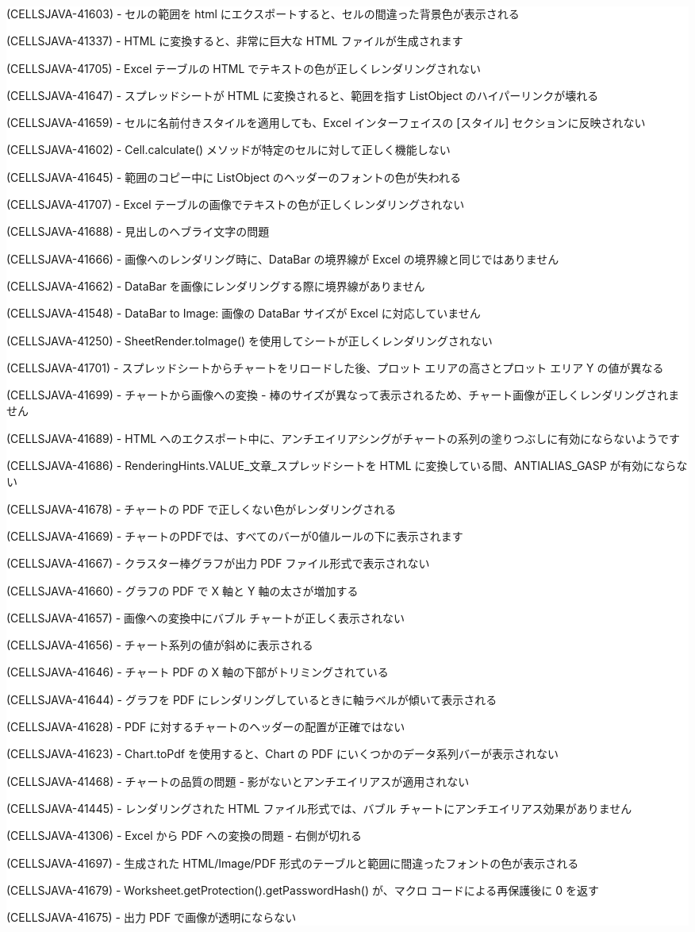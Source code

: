 (CELLSJAVA-41603) - セルの範囲を html にエクスポートすると、セルの間違った背景色が表示される

(CELLSJAVA-41337) - HTML に変換すると、非常に巨大な HTML ファイルが生成されます

(CELLSJAVA-41705) - Excel テーブルの HTML でテキストの色が正しくレンダリングされない

(CELLSJAVA-41647) - スプレッドシートが HTML に変換されると、範囲を指す ListObject のハイパーリンクが壊れる

(CELLSJAVA-41659) - セルに名前付きスタイルを適用しても、Excel インターフェイスの [スタイル] セクションに反映されない

(CELLSJAVA-41602) - Cell.calculate() メソッドが特定のセルに対して正しく機能しない

(CELLSJAVA-41645) - 範囲のコピー中に ListObject のヘッダーのフォントの色が失われる

(CELLSJAVA-41707) - Excel テーブルの画像でテキストの色が正しくレンダリングされない

(CELLSJAVA-41688) - 見出しのヘブライ文字の問題

(CELLSJAVA-41666) - 画像へのレンダリング時に、DataBar の境界線が Excel の境界線と同じではありません

(CELLSJAVA-41662) - DataBar を画像にレンダリングする際に境界線がありません

(CELLSJAVA-41548) - DataBar to Image: 画像の DataBar サイズが Excel に対応していません

(CELLSJAVA-41250) - SheetRender.toImage() を使用してシートが正しくレンダリングされない

(CELLSJAVA-41701) - スプレッドシートからチャートをリロードした後、プロット エリアの高さとプロット エリア Y の値が異なる

(CELLSJAVA-41699) - チャートから画像への変換 - 棒のサイズが異なって表示されるため、チャート画像が正しくレンダリングされません

(CELLSJAVA-41689) - HTML へのエクスポート中に、アンチエイリアシングがチャートの系列の塗りつぶしに有効にならないようです

(CELLSJAVA-41686) - RenderingHints.VALUE_文章_スプレッドシートを HTML に変換している間、ANTIALIAS_GASP が有効にならない

(CELLSJAVA-41678) - チャートの PDF で正しくない色がレンダリングされる

(CELLSJAVA-41669) - チャートのPDFでは、すべてのバーが0値ルールの下に表示されます

(CELLSJAVA-41667) - クラスター棒グラフが出力 PDF ファイル形式で表示されない

(CELLSJAVA-41660) - グラフの PDF で X 軸と Y 軸の太さが増加する

(CELLSJAVA-41657) - 画像への変換中にバブル チャートが正しく表示されない

(CELLSJAVA-41656) - チャート系列の値が斜めに表示される

(CELLSJAVA-41646) - チャート PDF の X 軸の下部がトリミングされている

(CELLSJAVA-41644) - グラフを PDF にレンダリングしているときに軸ラベルが傾いて表示される

(CELLSJAVA-41628) - PDF に対するチャートのヘッダーの配置が正確ではない

(CELLSJAVA-41623) - Chart.toPdf を使用すると、Chart の PDF にいくつかのデータ系列バーが表示されない

(CELLSJAVA-41468) - チャートの品質の問題 - 影がないとアンチエイリアスが適用されない

(CELLSJAVA-41445) - レンダリングされた HTML ファイル形式では、バブル チャートにアンチエイリアス効果がありません

(CELLSJAVA-41306) - Excel から PDF への変換の問題 - 右側が切れる

(CELLSJAVA-41697) - 生成された HTML/Image/PDF 形式のテーブルと範囲に間違ったフォントの色が表示される

(CELLSJAVA-41679) - Worksheet.getProtection().getPasswordHash() が、マクロ コードによる再保護後に 0 を返す

(CELLSJAVA-41675) - 出力 PDF で画像が透明にならない
